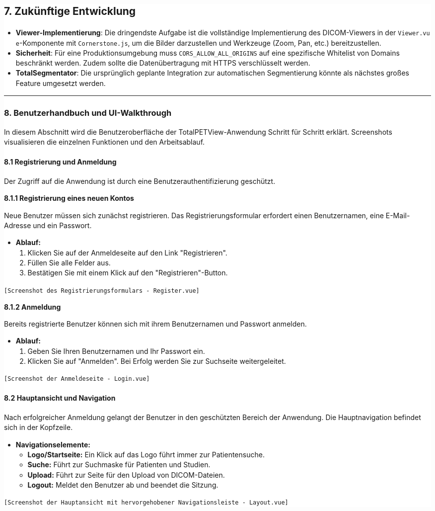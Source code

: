 ## 7. Zukünftige Entwicklung

-   **Viewer-Implementierung**: Die dringendste Aufgabe ist die vollständige Implementierung des DICOM-Viewers in der `Viewer.vue`-Komponente mit `Cornerstone.js`, um die Bilder darzustellen und Werkzeuge (Zoom, Pan, etc.) bereitzustellen.
-   **Sicherheit**: Für eine Produktionsumgebung muss `CORS_ALLOW_ALL_ORIGINS` auf eine spezifische Whitelist von Domains beschränkt werden. Zudem sollte die Datenübertragung mit HTTPS verschlüsselt werden.
-   **TotalSegmentator**: Die ursprünglich geplante Integration zur automatischen Segmentierung könnte als nächstes großes Feature umgesetzt werden.

---

### **8. Benutzerhandbuch und UI-Walkthrough**

In diesem Abschnitt wird die Benutzeroberfläche der TotalPETView-Anwendung Schritt für Schritt erklärt. Screenshots visualisieren die einzelnen Funktionen und den Arbeitsablauf.

#### **8.1 Registrierung und Anmeldung**

Der Zugriff auf die Anwendung ist durch eine Benutzerauthentifizierung geschützt.

**8.1.1 Registrierung eines neuen Kontos**

Neue Benutzer müssen sich zunächst registrieren. Das Registrierungsformular erfordert einen Benutzernamen, eine E-Mail-Adresse und ein Passwort.

*   **Ablauf:**
    1.  Klicken Sie auf der Anmeldeseite auf den Link "Registrieren".
    2.  Füllen Sie alle Felder aus.
    3.  Bestätigen Sie mit einem Klick auf den "Registrieren"-Button.

`[Screenshot des Registrierungsformulars - Register.vue]`

**8.1.2 Anmeldung**

Bereits registrierte Benutzer können sich mit ihrem Benutzernamen und Passwort anmelden.

*   **Ablauf:**
    1.  Geben Sie Ihren Benutzernamen und Ihr Passwort ein.
    2.  Klicken Sie auf "Anmelden". Bei Erfolg werden Sie zur Suchseite weitergeleitet.

`[Screenshot der Anmeldeseite - Login.vue]`

#### **8.2 Hauptansicht und Navigation**

Nach erfolgreicher Anmeldung gelangt der Benutzer in den geschützten Bereich der Anwendung. Die Hauptnavigation befindet sich in der Kopfzeile.

*   **Navigationselemente:**
    *   **Logo/Startseite:** Ein Klick auf das Logo führt immer zur Patientensuche.
    *   **Suche:** Führt zur Suchmaske für Patienten und Studien.
    *   **Upload:** Führt zur Seite für den Upload von DICOM-Dateien.
    *   **Logout:** Meldet den Benutzer ab und beendet die Sitzung.

`[Screenshot der Hauptansicht mit hervorgehobener Navigationsleiste - Layout.vue]`
